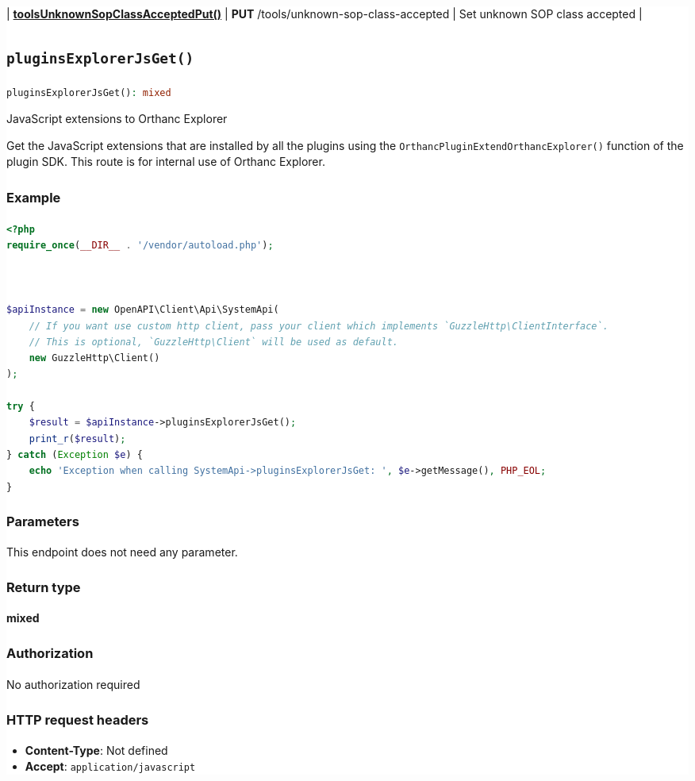 | [**toolsUnknownSopClassAcceptedPut()**](SystemApi.md#toolsUnknownSopClassAcceptedPut) | **PUT** /tools/unknown-sop-class-accepted | Set unknown SOP class accepted |


## `pluginsExplorerJsGet()`

```php
pluginsExplorerJsGet(): mixed
```

JavaScript extensions to Orthanc Explorer

Get the JavaScript extensions that are installed by all the plugins using the `OrthancPluginExtendOrthancExplorer()` function of the plugin SDK. This route is for internal use of Orthanc Explorer.

### Example

```php
<?php
require_once(__DIR__ . '/vendor/autoload.php');



$apiInstance = new OpenAPI\Client\Api\SystemApi(
    // If you want use custom http client, pass your client which implements `GuzzleHttp\ClientInterface`.
    // This is optional, `GuzzleHttp\Client` will be used as default.
    new GuzzleHttp\Client()
);

try {
    $result = $apiInstance->pluginsExplorerJsGet();
    print_r($result);
} catch (Exception $e) {
    echo 'Exception when calling SystemApi->pluginsExplorerJsGet: ', $e->getMessage(), PHP_EOL;
}
```

### Parameters

This endpoint does not need any parameter.

### Return type

**mixed**

### Authorization

No authorization required

### HTTP request headers

- **Content-Type**: Not defined
- **Accept**: `application/javascript`
